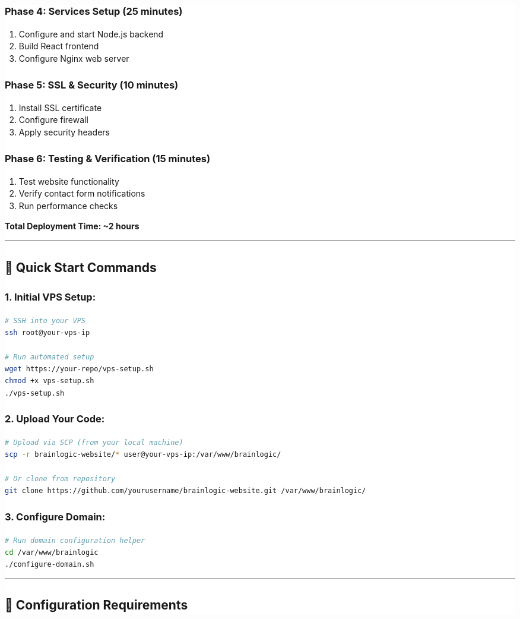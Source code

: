 ### **Phase 4: Services Setup** (25 minutes)
1. Configure and start Node.js backend
2. Build React frontend
3. Configure Nginx web server

### **Phase 5: SSL & Security** (10 minutes)
1. Install SSL certificate
2. Configure firewall
3. Apply security headers

### **Phase 6: Testing & Verification** (15 minutes)
1. Test website functionality
2. Verify contact form notifications
3. Run performance checks

**Total Deployment Time: ~2 hours**

---

## 🚀 **Quick Start Commands**

### **1. Initial VPS Setup:**
```bash
# SSH into your VPS
ssh root@your-vps-ip

# Run automated setup
wget https://your-repo/vps-setup.sh
chmod +x vps-setup.sh
./vps-setup.sh
```

### **2. Upload Your Code:**
```bash
# Upload via SCP (from your local machine)
scp -r brainlogic-website/* user@your-vps-ip:/var/www/brainlogic/

# Or clone from repository
git clone https://github.com/yourusername/brainlogic-website.git /var/www/brainlogic/
```

### **3. Configure Domain:**
```bash
# Run domain configuration helper
cd /var/www/brainlogic
./configure-domain.sh
```

---

## 🔧 **Configuration Requirements**
